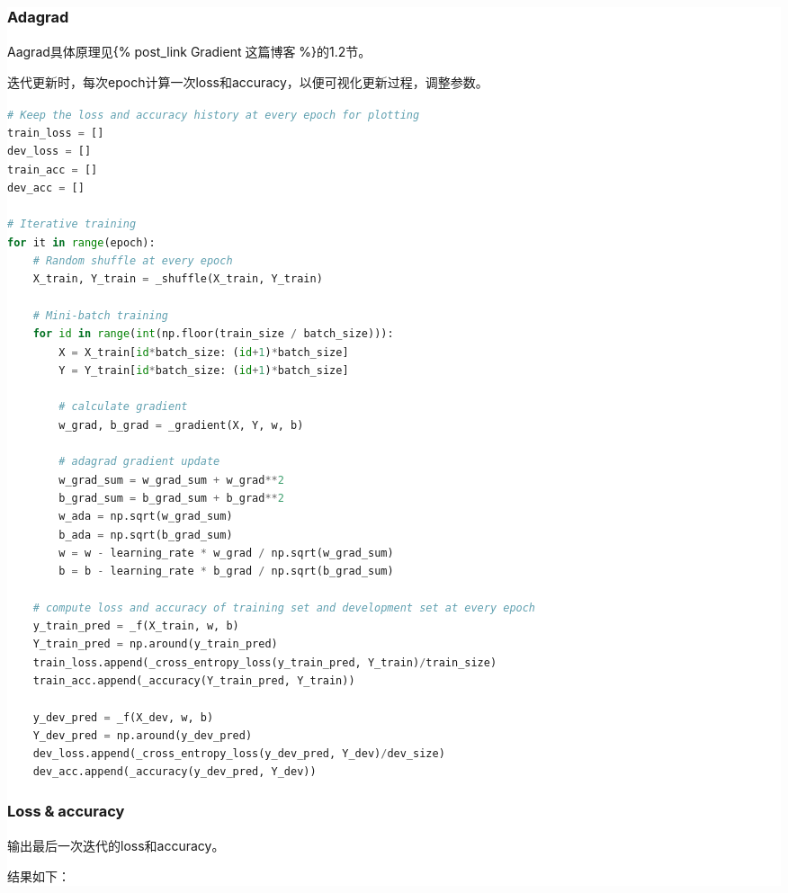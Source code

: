 ### Adagrad

Aagrad具体原理见{% post_link Gradient 这篇博客 %}的1.2节。

迭代更新时，每次epoch计算一次loss和accuracy，以便可视化更新过程，调整参数。

``` py
# Keep the loss and accuracy history at every epoch for plotting
train_loss = []
dev_loss = []
train_acc = []
dev_acc = []

# Iterative training
for it in range(epoch):
    # Random shuffle at every epoch
    X_train, Y_train = _shuffle(X_train, Y_train)

    # Mini-batch training
    for id in range(int(np.floor(train_size / batch_size))):
        X = X_train[id*batch_size: (id+1)*batch_size]
        Y = Y_train[id*batch_size: (id+1)*batch_size]

        # calculate gradient
        w_grad, b_grad = _gradient(X, Y, w, b)

        # adagrad gradient update
        w_grad_sum = w_grad_sum + w_grad**2
        b_grad_sum = b_grad_sum + b_grad**2
        w_ada = np.sqrt(w_grad_sum)
        b_ada = np.sqrt(b_grad_sum)
        w = w - learning_rate * w_grad / np.sqrt(w_grad_sum)
        b = b - learning_rate * b_grad / np.sqrt(b_grad_sum)

    # compute loss and accuracy of training set and development set at every epoch
    y_train_pred = _f(X_train, w, b)
    Y_train_pred = np.around(y_train_pred)
    train_loss.append(_cross_entropy_loss(y_train_pred, Y_train)/train_size)
    train_acc.append(_accuracy(Y_train_pred, Y_train))

    y_dev_pred = _f(X_dev, w, b)
    Y_dev_pred = np.around(y_dev_pred)
    dev_loss.append(_cross_entropy_loss(y_dev_pred, Y_dev)/dev_size)
    dev_acc.append(_accuracy(y_dev_pred, Y_dev))

```

### Loss & accuracy

输出最后一次迭代的loss和accuracy。

结果如下：
